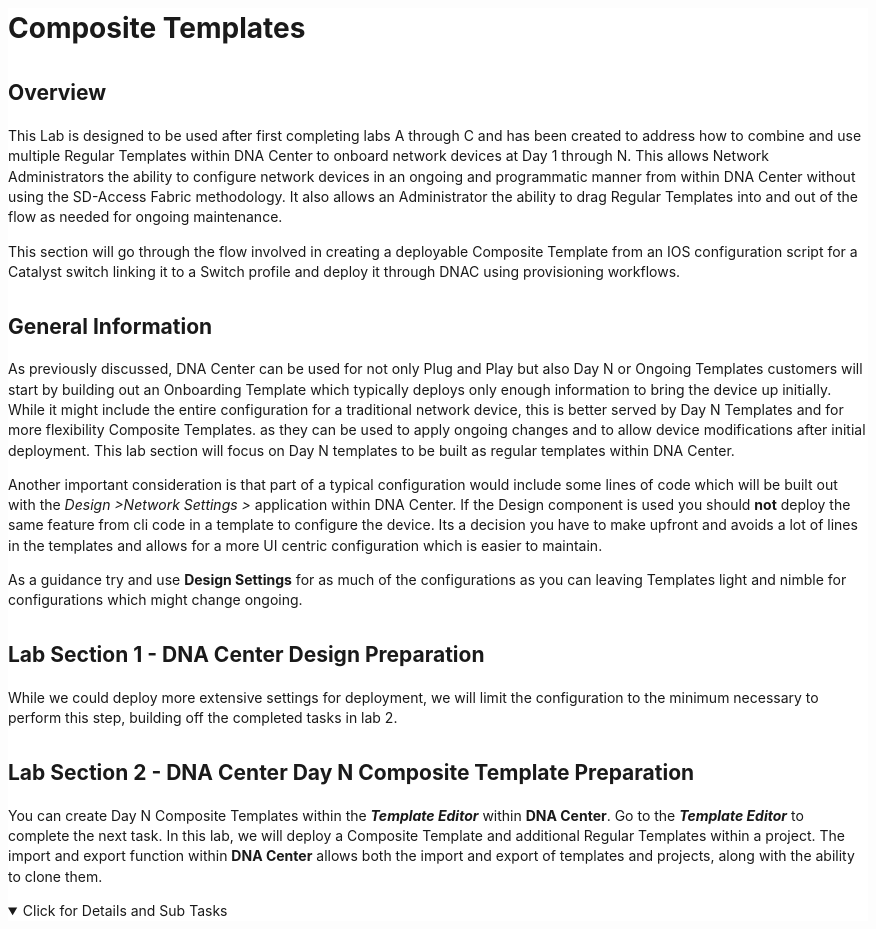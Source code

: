 # Composite Templates

## Overview

This Lab is designed to be used after first completing labs A through C and has been created to address how to combine and use multiple Regular Templates within DNA Center to onboard network devices at Day 1 through N. This allows Network Administrators the ability to configure network devices in an ongoing and programmatic manner from within DNA Center without using the SD-Access Fabric methodology. It also allows an Administrator the ability to drag Regular Templates into and out of the flow as needed for ongoing maintenance.

This section will go through the flow involved in creating a deployable Composite Template from an IOS configuration script for a Catalyst switch linking it to a Switch profile and deploy it through DNAC using provisioning workflows.

## General Information

As previously discussed, DNA Center can be used for not only Plug and Play but also Day N or Ongoing Templates customers will start by building out an Onboarding Template which typically deploys only enough information to bring the device up initially. While it might include the entire configuration for a traditional network device, this is better served by Day N Templates and for more flexibility Composite Templates. as they can be used to apply ongoing changes and to allow device modifications after initial deployment. This lab section will focus on Day N templates to be built as regular templates within DNA Center.

Another important consideration is that part of a typical configuration would include some lines of code which will be built out with the *Design >Network Settings >* application within DNA Center. If the Design component is used you should **not** deploy the same feature from cli code in a template to configure the device. Its a decision you have to make upfront and avoids a lot of lines in the templates and allows for a more UI centric configuration which is easier to maintain. 

As a guidance try and use **Design Settings** for as much of the configurations as you can leaving Templates light and nimble for configurations which might change ongoing.

## Lab Section 1 - DNA Center Design Preparation

While we could deploy more extensive settings for deployment, we will limit the configuration to the minimum necessary to perform this step, building off the completed tasks in lab 2.

## Lab Section 2 - DNA Center Day N Composite Template Preparation

You can create Day N Composite Templates within the ***Template Editor*** within **DNA Center**. Go to the ***Template Editor*** to complete the next task. In this lab, we will deploy a Composite Template and additional Regular Templates within a project.  The import and export function within **DNA Center** allows both the import and export of templates and projects, along with the ability to clone them.

<details open>
<summary> Click for Details and Sub Tasks</summary>
